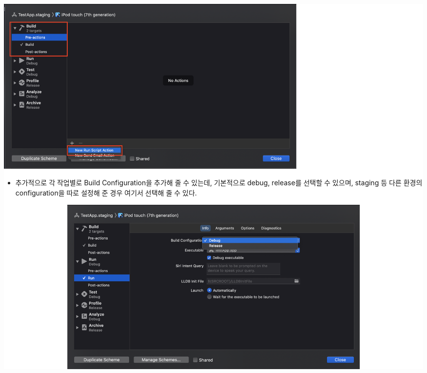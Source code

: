   <img src="/images/ev_ios_scheme2.png" alt="ev_ios_scheme2" width="600em">
</div>

- 추가적으로 각 작업별로 Build Configuration을 추가해 줄 수 있는데, 기본적으로 debug, release를 선택할 수 있으며, staging 등 다른 환경의 configuration을 따로 설정해 준 경우 여기서 선택해 줄 수 있다.

<div style='display: flex; justify-content: center;'>
  <img src="/images/ev_ios_scheme3.png" alt="ev_ios_scheme3" width="600em">
</div>
